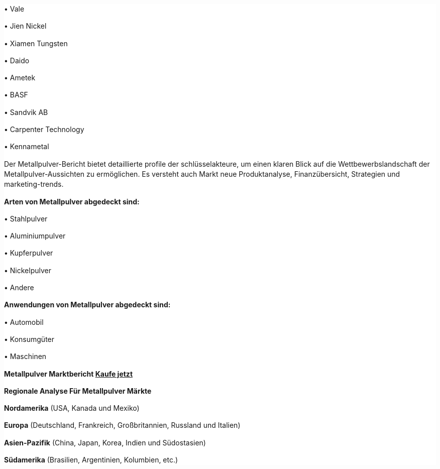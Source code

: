 • Vale

• Jien Nickel

• Xiamen Tungsten

• Daido

• Ametek

• BASF

• Sandvik AB

• Carpenter Technology

• Kennametal

Der Metallpulver-Bericht bietet detaillierte profile der schlüsselakteure, um einen klaren Blick auf die Wettbewerbslandschaft der Metallpulver-Aussichten zu ermöglichen. Es versteht auch Markt neue Produktanalyse, Finanzübersicht, Strategien und marketing-trends.



<strong>Arten von Metallpulver abgedeckt sind:</strong>

• Stahlpulver

• Aluminiumpulver

• Kupferpulver

• Nickelpulver

• Andere



<strong>Anwendungen von Metallpulver abgedeckt sind:</strong>

• Automobil

• Konsumgüter

• Maschinen



<strong>Metallpulver Marktbericht <a href=https://www.marketresearchupdate.com/buynow/393222>Kaufe jetzt</a></strong>



<strong>Regionale Analyse Für Metallpulver Märkte</strong>



<strong>Nordamerika</strong> (USA, Kanada und Mexiko)



<strong>Europa</strong> (Deutschland, Frankreich, Großbritannien, Russland und Italien)



<strong>Asien-Pazifik</strong> (China, Japan, Korea, Indien und Südostasien)



<strong>Südamerika</strong> (Brasilien, Argentinien, Kolumbien, etc.)
